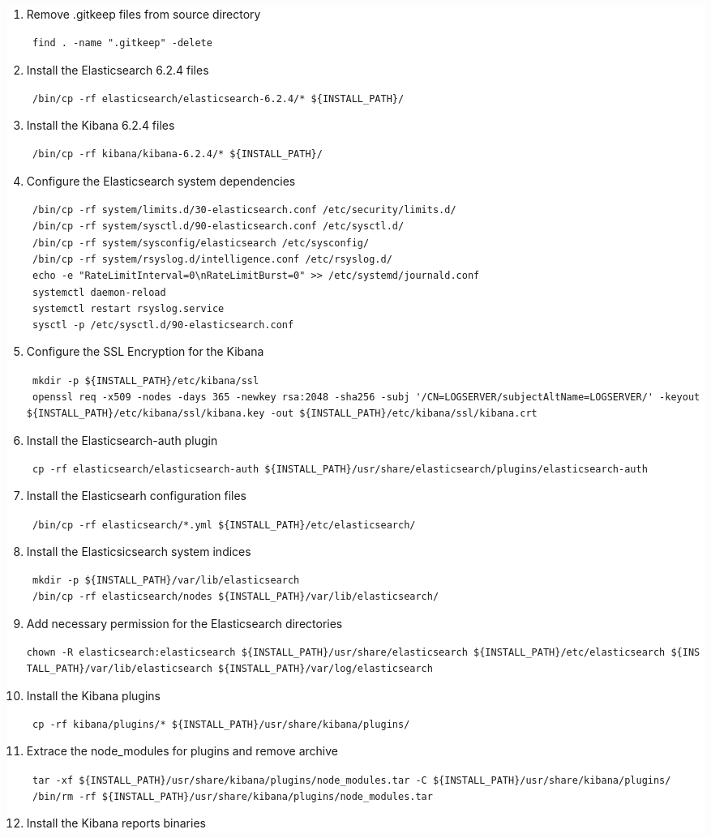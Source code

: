 1. Remove .gitkeep files from source directory

		find . -name ".gitkeep" -delete

1. Install the Elasticsearch 6.2.4 files

		/bin/cp -rf elasticsearch/elasticsearch-6.2.4/* ${INSTALL_PATH}/

1. Install the Kibana 6.2.4 files

		/bin/cp -rf kibana/kibana-6.2.4/* ${INSTALL_PATH}/

1. Configure the Elasticsearch system dependencies

		/bin/cp -rf system/limits.d/30-elasticsearch.conf /etc/security/limits.d/
		/bin/cp -rf system/sysctl.d/90-elasticsearch.conf /etc/sysctl.d/
		/bin/cp -rf system/sysconfig/elasticsearch /etc/sysconfig/
		/bin/cp -rf system/rsyslog.d/intelligence.conf /etc/rsyslog.d/
		echo -e "RateLimitInterval=0\nRateLimitBurst=0" >> /etc/systemd/journald.conf
		systemctl daemon-reload
		systemctl restart rsyslog.service
		sysctl -p /etc/sysctl.d/90-elasticsearch.conf

1. Configure the SSL Encryption for the Kibana

		mkdir -p ${INSTALL_PATH}/etc/kibana/ssl
		openssl req -x509 -nodes -days 365 -newkey rsa:2048 -sha256 -subj '/CN=LOGSERVER/subjectAltName=LOGSERVER/' -keyout ${INSTALL_PATH}/etc/kibana/ssl/kibana.key -out ${INSTALL_PATH}/etc/kibana/ssl/kibana.crt

1. Install the Elasticsearch-auth plugin

		cp -rf elasticsearch/elasticsearch-auth ${INSTALL_PATH}/usr/share/elasticsearch/plugins/elasticsearch-auth

1. Install the Elasticsearh configuration files

		/bin/cp -rf elasticsearch/*.yml ${INSTALL_PATH}/etc/elasticsearch/

1. Install the Elasticsicsearch system indices

		mkdir -p ${INSTALL_PATH}/var/lib/elasticsearch
		/bin/cp -rf elasticsearch/nodes ${INSTALL_PATH}/var/lib/elasticsearch/

1.  Add necessary permission for the Elasticsearch directories

		chown -R elasticsearch:elasticsearch ${INSTALL_PATH}/usr/share/elasticsearch ${INSTALL_PATH}/etc/elasticsearch ${INSTALL_PATH}/var/lib/elasticsearch ${INSTALL_PATH}/var/log/elasticsearch

1. Install the Kibana plugins 

		cp -rf kibana/plugins/* ${INSTALL_PATH}/usr/share/kibana/plugins/

1. Extrace the node_modules for plugins and remove archive

		tar -xf ${INSTALL_PATH}/usr/share/kibana/plugins/node_modules.tar -C ${INSTALL_PATH}/usr/share/kibana/plugins/
		/bin/rm -rf ${INSTALL_PATH}/usr/share/kibana/plugins/node_modules.tar

1. Install the Kibana reports binaries
